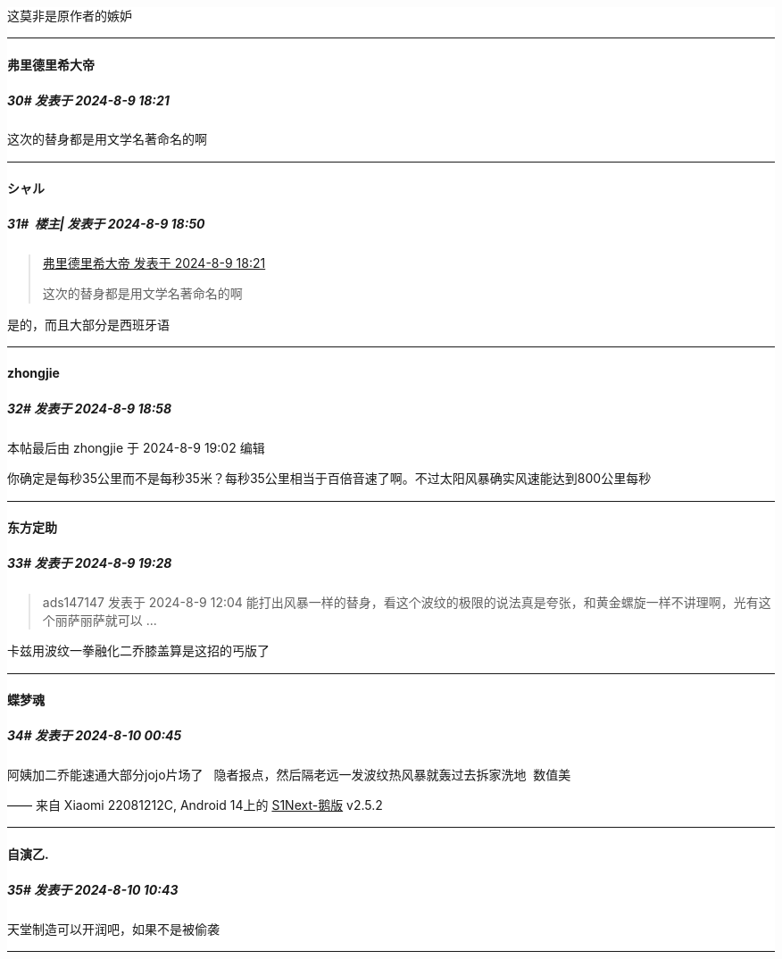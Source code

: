 这莫非是原作者的嫉妒

*****

####  弗里德里希大帝  
##### 30#       发表于 2024-8-9 18:21

这次的替身都是用文学名著命名的啊

*****

####  シャル  
##### 31#         楼主| 发表于 2024-8-9 18:50

<blockquote><a href="httphttps://bbs.saraba1st.com/2b/forum.php?mod=redirect&amp;goto=findpost&amp;pid=65846344&amp;ptid=2194438" target="_blank">弗里德里希大帝 发表于 2024-8-9 18:21</a>

这次的替身都是用文学名著命名的啊</blockquote>
是的，而且大部分是西班牙语

*****

####  zhongjie  
##### 32#       发表于 2024-8-9 18:58

 本帖最后由 zhongjie 于 2024-8-9 19:02 编辑 

你确定是每秒35公里而不是每秒35米？每秒35公里相当于百倍音速了啊。不过太阳风暴确实风速能达到800公里每秒

*****

####  东方定助  
##### 33#       发表于 2024-8-9 19:28

<blockquote>ads147147 发表于 2024-8-9 12:04
能打出风暴一样的替身，看这个波纹的极限的说法真是夸张，和黄金螺旋一样不讲理啊，光有这个丽萨丽萨就可以 ...</blockquote>
卡兹用波纹一拳融化二乔膝盖算是这招的丐版了

*****

####  蝶梦魂  
##### 34#       发表于 2024-8-10 00:45

阿姨加二乔能速通大部分jojo片场了   隐者报点，然后隔老远一发波纹热风暴就轰过去拆家洗地  数值美

—— 来自 Xiaomi 22081212C, Android 14上的 [S1Next-鹅版](https://github.com/ykrank/S1-Next/releases) v2.5.2

*****

####  自演乙.  
##### 35#       发表于 2024-8-10 10:43

天堂制造可以开润吧，如果不是被偷袭

*****
